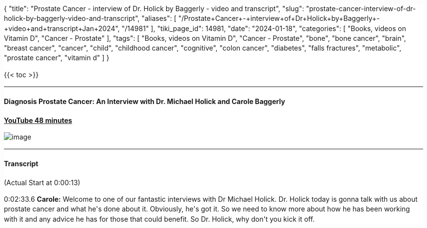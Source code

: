{
    "title": "Prostate Cancer - interview of Dr. Holick by Baggerly - video and transcript",
    "slug": "prostate-cancer-interview-of-dr-holick-by-baggerly-video-and-transcript",
    "aliases": [
        "/Prostate+Cancer+-+interview+of+Dr+Holick+by+Baggerly+-+video+and+transcript+Jan+2024",
        "/14981"
    ],
    "tiki_page_id": 14981,
    "date": "2024-01-18",
    "categories": [
        "Books, videos on Vitamin D",
        "Cancer - Prostate"
    ],
    "tags": [
        "Books, videos on Vitamin D",
        "Cancer - Prostate",
        "bone",
        "bone cancer",
        "brain",
        "breast cancer",
        "cancer",
        "child",
        "childhood cancer",
        "cognitive",
        "colon cancer",
        "diabetes",
        "falls fractures",
        "metabolic",
        "prostate cancer",
        "vitamin d"
    ]
}


{{< toc >}}

---

#### Diagnosis Prostate Cancer: An Interview with Dr. Michael Holick and Carole Baggerly

 **[YouTube 48 minutes](https://www.youtube.com/watch?v=BMjmsmtdYnM&ab_channel=vitaminDaction)** 

<img src="https://d1bk1kqxc0sym.cloudfront.net/attachments/png/hollick-baggerly.png" alt="image" width="400">

---

#### Transcript

(Actual Start at 0:00:13)

0:02:33.6  **Carole:**  Welcome to one of our fantastic interviews with Dr Michael Holick. Dr. Holick today is gonna talk with us about prostate cancer and what he's done about it. Obviously, he's got it. So we need to know more about how he has been working with it and any advice he has for those that could benefit. So Dr. Holick, why don't you kick it off.

